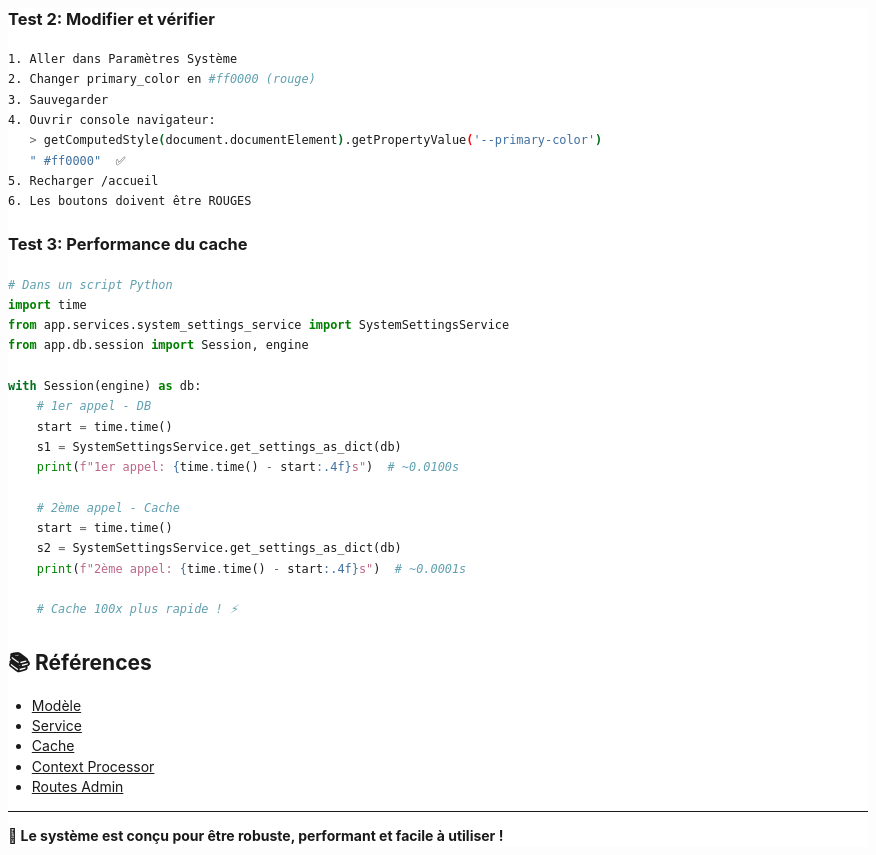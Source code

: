 ### Test 2: Modifier et vérifier

```bash
1. Aller dans Paramètres Système
2. Changer primary_color en #ff0000 (rouge)
3. Sauvegarder
4. Ouvrir console navigateur:
   > getComputedStyle(document.documentElement).getPropertyValue('--primary-color')
   " #ff0000"  ✅
5. Recharger /accueil
6. Les boutons doivent être ROUGES
```

### Test 3: Performance du cache

```python
# Dans un script Python
import time
from app.services.system_settings_service import SystemSettingsService
from app.db.session import Session, engine

with Session(engine) as db:
    # 1er appel - DB
    start = time.time()
    s1 = SystemSettingsService.get_settings_as_dict(db)
    print(f"1er appel: {time.time() - start:.4f}s")  # ~0.0100s
    
    # 2ème appel - Cache
    start = time.time()
    s2 = SystemSettingsService.get_settings_as_dict(db)
    print(f"2ème appel: {time.time() - start:.4f}s")  # ~0.0001s
    
    # Cache 100x plus rapide ! ⚡
```

## 📚 Références

- [Modèle](../../../models/system_settings.py)
- [Service](../../../services/system_settings_service.py)
- [Cache](../../../core/settings_cache.py)
- [Context Processor](../../../templates/__init__.py)
- [Routes Admin](../../../api/v1/endpoints/admin.py)

---

**🎉 Le système est conçu pour être robuste, performant et facile à utiliser !**

